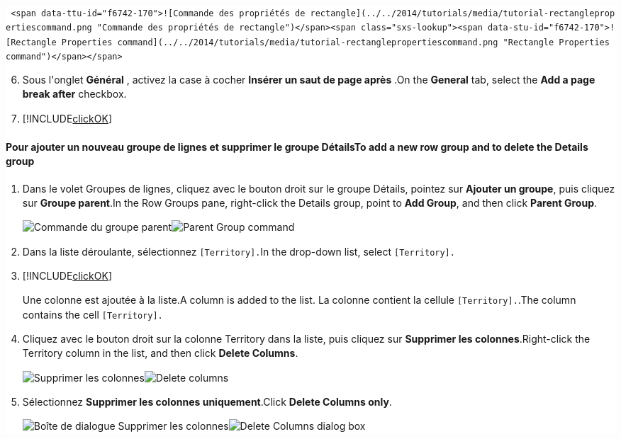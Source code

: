      <span data-ttu-id="f6742-170">![Commande des propriétés de rectangle](../../2014/tutorials/media/tutorial-rectanglepropertiescommand.png "Commande des propriétés de rectangle")</span><span class="sxs-lookup"><span data-stu-id="f6742-170">![Rectangle Properties command](../../2014/tutorials/media/tutorial-rectanglepropertiescommand.png "Rectangle Properties command")</span></span>

6.  <span data-ttu-id="f6742-171">Sous l'onglet **Général** , activez la case à cocher **Insérer un saut de page après** .</span><span class="sxs-lookup"><span data-stu-id="f6742-171">On the **General** tab, select the **Add a page break after** checkbox.</span></span>

7.  [!INCLUDE[clickOK](../includes/clickok-md.md)]

#### <a name="to-add-a-new-row-group-and-to-delete-the-details-group"></a><span data-ttu-id="f6742-172">Pour ajouter un nouveau groupe de lignes et supprimer le groupe Détails</span><span class="sxs-lookup"><span data-stu-id="f6742-172">To add a new row group and to delete the Details group</span></span>

1.  <span data-ttu-id="f6742-173">Dans le volet Groupes de lignes, cliquez avec le bouton droit sur le groupe Détails, pointez sur **Ajouter un groupe**, puis cliquez sur **Groupe parent**.</span><span class="sxs-lookup"><span data-stu-id="f6742-173">In the Row Groups pane, right-click the Details group, point to **Add Group**, and then click **Parent Group**.</span></span>

     <span data-ttu-id="f6742-174">![Commande du groupe parent](../../2014/tutorials/media/tutorial-parentgroupcommand.png "Commande du groupe parent")</span><span class="sxs-lookup"><span data-stu-id="f6742-174">![Parent Group command](../../2014/tutorials/media/tutorial-parentgroupcommand.png "Parent Group command")</span></span>

2.  <span data-ttu-id="f6742-175">Dans la liste déroulante, sélectionnez `[Territory].`</span><span class="sxs-lookup"><span data-stu-id="f6742-175">In the drop-down list, select `[Territory].`</span></span>

3.  [!INCLUDE[clickOK](../includes/clickok-md.md)]

     <span data-ttu-id="f6742-176">Une colonne est ajoutée à la liste.</span><span class="sxs-lookup"><span data-stu-id="f6742-176">A column is added to the list.</span></span> <span data-ttu-id="f6742-177">La colonne contient la cellule `[Territory].`.</span><span class="sxs-lookup"><span data-stu-id="f6742-177">The column contains the cell `[Territory].`</span></span>

4.  <span data-ttu-id="f6742-178">Cliquez avec le bouton droit sur la colonne Territory dans la liste, puis cliquez sur **Supprimer les colonnes**.</span><span class="sxs-lookup"><span data-stu-id="f6742-178">Right-click the Territory column in the list, and then click **Delete Columns**.</span></span>

     <span data-ttu-id="f6742-179">![Supprimer les colonnes](../../2014/tutorials/media/tutorial-deletecolumnscommand.png "Supprimer les colonnes")</span><span class="sxs-lookup"><span data-stu-id="f6742-179">![Delete columns](../../2014/tutorials/media/tutorial-deletecolumnscommand.png "Delete columns")</span></span>

5.  <span data-ttu-id="f6742-180">Sélectionnez **Supprimer les colonnes uniquement**.</span><span class="sxs-lookup"><span data-stu-id="f6742-180">Click **Delete Columns only**.</span></span>

     <span data-ttu-id="f6742-181">![Boîte de dialogue Supprimer les colonnes](../../2014/tutorials/media/tutorial-deletecolumnsdialog.png "boîte de dialogue Supprimer les colonnes")</span><span class="sxs-lookup"><span data-stu-id="f6742-181">![Delete Columns dialog box](../../2014/tutorials/media/tutorial-deletecolumnsdialog.png "Delete Columns dialog box")</span></span>
